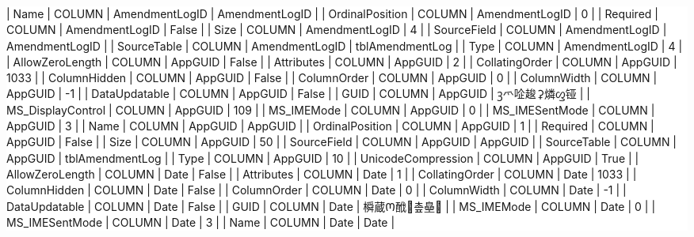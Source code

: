 | Name | COLUMN | AmendmentLogID | AmendmentLogID |
| OrdinalPosition | COLUMN | AmendmentLogID | 0 |
| Required | COLUMN | AmendmentLogID | False |
| Size | COLUMN | AmendmentLogID | 4 |
| SourceField | COLUMN | AmendmentLogID | AmendmentLogID |
| SourceTable | COLUMN | AmendmentLogID | tblAmendmentLog |
| Type | COLUMN | AmendmentLogID | 4 |
| AllowZeroLength | COLUMN | AppGUID | False |
| Attributes | COLUMN | AppGUID | 2 |
| CollatingOrder | COLUMN | AppGUID | 1033 |
| ColumnHidden | COLUMN | AppGUID | False |
| ColumnOrder | COLUMN | AppGUID | 0 |
| ColumnWidth | COLUMN | AppGUID | -1 |
| DataUpdatable | COLUMN | AppGUID | False |
| GUID | COLUMN | AppGUID | ꝫ爫㖉䞭⚳燐ᦐ铔 |
| MS_DisplayControl | COLUMN | AppGUID | 109 |
| MS_IMEMode | COLUMN | AppGUID | 0 |
| MS_IMESentMode | COLUMN | AppGUID | 3 |
| Name | COLUMN | AppGUID | AppGUID |
| OrdinalPosition | COLUMN | AppGUID | 1 |
| Required | COLUMN | AppGUID | False |
| Size | COLUMN | AppGUID | 50 |
| SourceField | COLUMN | AppGUID | AppGUID |
| SourceTable | COLUMN | AppGUID | tblAmendmentLog |
| Type | COLUMN | AppGUID | 10 |
| UnicodeCompression | COLUMN | AppGUID | True |
| AllowZeroLength | COLUMN | Date | False |
| Attributes | COLUMN | Date | 1 |
| CollatingOrder | COLUMN | Date | 1033 |
| ColumnHidden | COLUMN | Date | False |
| ColumnOrder | COLUMN | Date | 0 |
| ColumnWidth | COLUMN | Date | -1 |
| DataUpdatable | COLUMN | Date | False |
| GUID | COLUMN | Date | 橓蔵Ო䣹촢皨 |
| MS_IMEMode | COLUMN | Date | 0 |
| MS_IMESentMode | COLUMN | Date | 3 |
| Name | COLUMN | Date | Date |